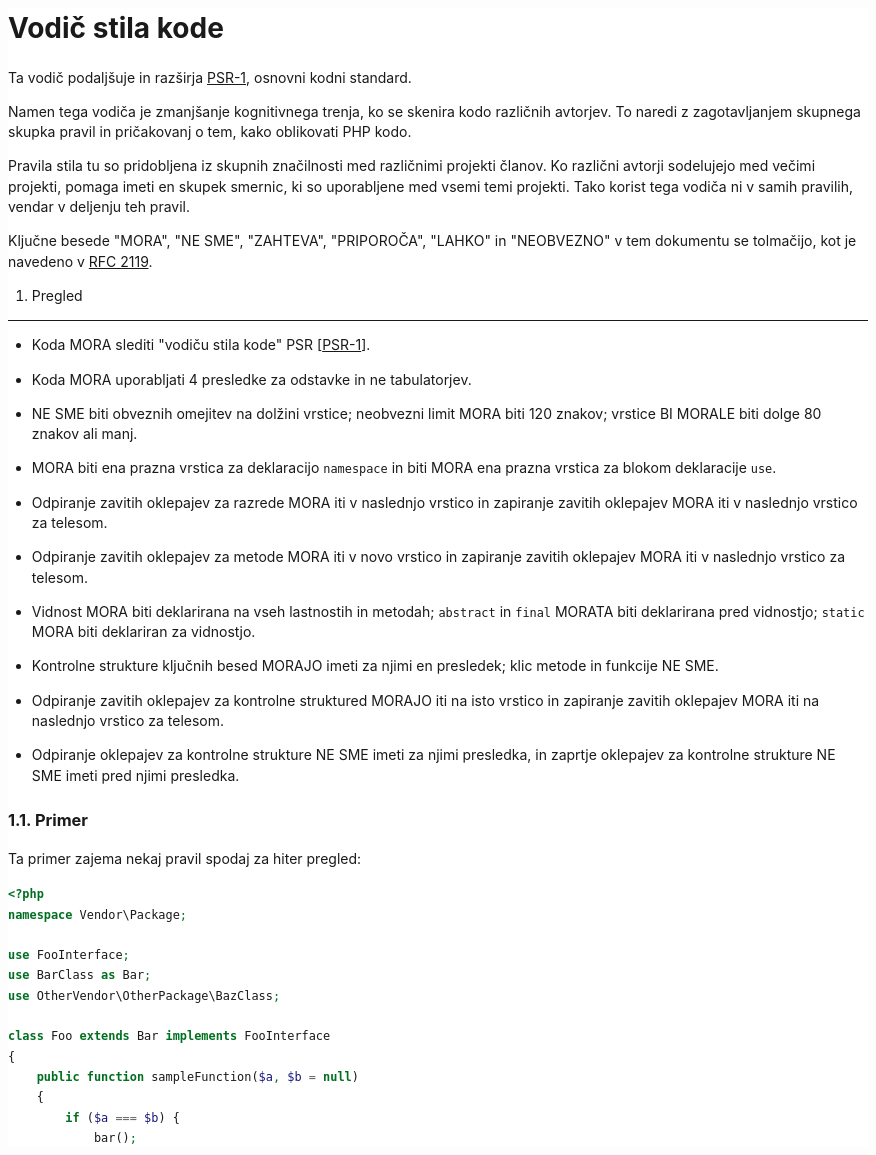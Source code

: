 Vodič stila kode
================

Ta vodič podaljšuje in razširja [PSR-1], osnovni kodni standard.

Namen tega vodiča je zmanjšanje kognitivnega trenja, ko se skenira kodo
različnih avtorjev. To naredi z zagotavljanjem skupnega skupka pravil in
pričakovanj o tem, kako oblikovati PHP kodo.

Pravila stila tu so pridobljena iz skupnih značilnosti med različnimi projekti
članov. Ko različni avtorji sodelujejo med večimi projekti, pomaga
imeti en skupek smernic, ki so uporabljene med vsemi temi projekti. Tako
korist tega vodiča ni v samih pravilih, vendar v deljenju
teh pravil.

Ključne besede "MORA", "NE SME", "ZAHTEVA", "PRIPOROČA", "LAHKO" in "NEOBVEZNO"
v tem dokumentu se tolmačijo, kot je navedeno v
[RFC 2119].

[RFC 2119]: http://www.ietf.org/rfc/rfc2119.txt
[PSR-0]: https://github.com/php-fig/fig-standards/blob/master/accepted/PSR-0.md
[PSR-1]: https://github.com/php-fig/fig-standards/blob/master/accepted/PSR-1-basic-coding-standard.md


1. Pregled
----------

- Koda MORA slediti "vodiču stila kode" PSR [[PSR-1]].

- Koda MORA uporabljati 4 presledke za odstavke in ne tabulatorjev.

- NE SME biti obveznih omejitev na dolžini vrstice; neobvezni limit MORA biti 120
  znakov; vrstice BI MORALE biti dolge 80 znakov ali manj.

- MORA biti ena prazna vrstica za deklaracijo `namespace` in biti
  MORA ena prazna vrstica za blokom deklaracije `use`.

- Odpiranje zavitih oklepajev za razrede MORA iti v naslednjo vrstico in zapiranje zavitih oklepajev MORA
  iti v naslednjo vrstico za telesom.

- Odpiranje zavitih oklepajev za metode MORA iti v novo vrstico in zapiranje zavitih oklepajev MORA
  iti v naslednjo vrstico za telesom.

- Vidnost MORA biti deklarirana na vseh lastnostih in metodah; `abstract` in
  `final` MORATA biti deklarirana pred vidnostjo; `static` MORA biti deklariran
  za vidnostjo.

- Kontrolne strukture ključnih besed MORAJO imeti za njimi en presledek; klic metode in
  funkcije NE SME.

- Odpiranje zavitih oklepajev za kontrolne struktured MORAJO iti na isto vrstico in zapiranje
  zavitih oklepajev MORA iti na naslednjo vrstico za telesom.

- Odpiranje oklepajev za kontrolne strukture NE SME imeti za njimi presledka,
  in zaprtje oklepajev za kontrolne strukture NE SME imeti pred njimi presledka.

### 1.1. Primer

Ta primer zajema nekaj pravil spodaj za hiter pregled:

~~~php
<?php
namespace Vendor\Package;

use FooInterface;
use BarClass as Bar;
use OtherVendor\OtherPackage\BazClass;

class Foo extends Bar implements FooInterface
{
    public function sampleFunction($a, $b = null)
    {
        if ($a === $b) {
            bar();
~~~

[ključne besede]: http://php.net/manual/en/reserved.keywords.php